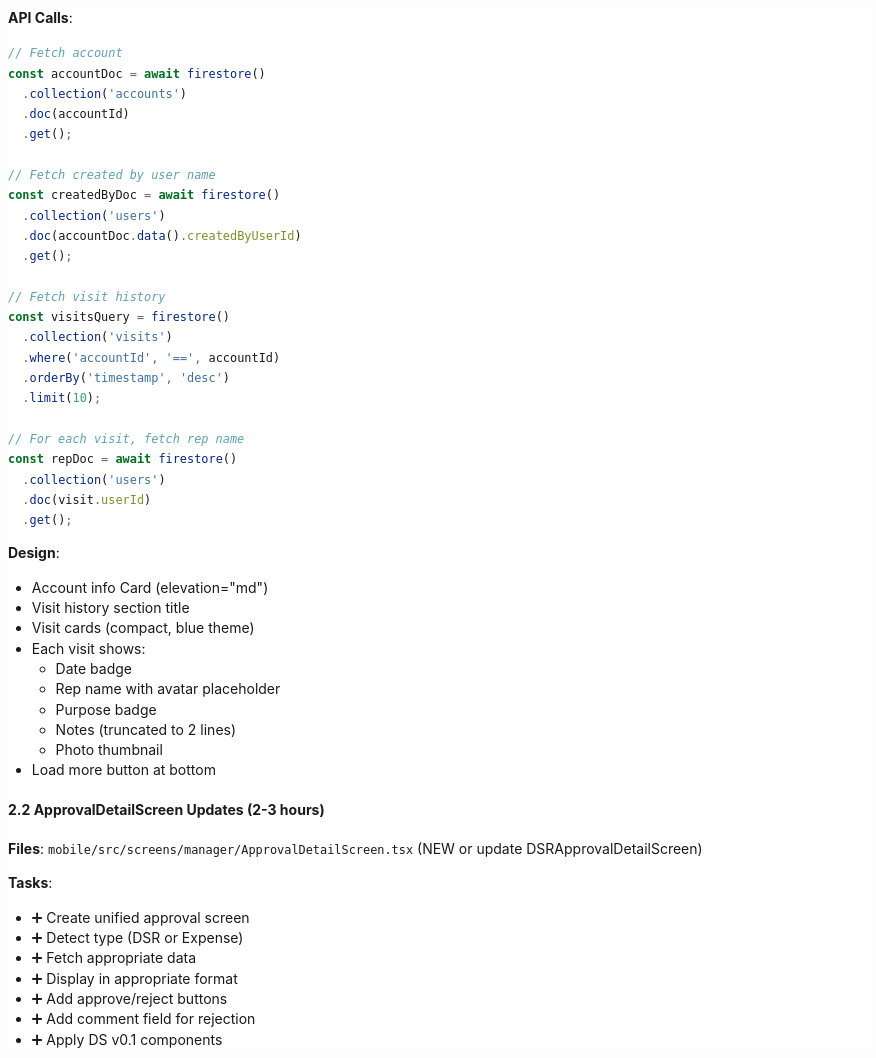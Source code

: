 **API Calls**:
```typescript
// Fetch account
const accountDoc = await firestore()
  .collection('accounts')
  .doc(accountId)
  .get();

// Fetch created by user name
const createdByDoc = await firestore()
  .collection('users')
  .doc(accountDoc.data().createdByUserId)
  .get();

// Fetch visit history
const visitsQuery = firestore()
  .collection('visits')
  .where('accountId', '==', accountId)
  .orderBy('timestamp', 'desc')
  .limit(10);

// For each visit, fetch rep name
const repDoc = await firestore()
  .collection('users')
  .doc(visit.userId)
  .get();
```

**Design**:
- Account info Card (elevation="md")
- Visit history section title
- Visit cards (compact, blue theme)
- Each visit shows:
  - Date badge
  - Rep name with avatar placeholder
  - Purpose badge
  - Notes (truncated to 2 lines)
  - Photo thumbnail
- Load more button at bottom

#### 2.2 ApprovalDetailScreen Updates (2-3 hours)
**Files**: `mobile/src/screens/manager/ApprovalDetailScreen.tsx` (NEW or update DSRApprovalDetailScreen)

**Tasks**:
- ➕ Create unified approval screen
- ➕ Detect type (DSR or Expense)
- ➕ Fetch appropriate data
- ➕ Display in appropriate format
- ➕ Add approve/reject buttons
- ➕ Add comment field for rejection
- ➕ Apply DS v0.1 components
